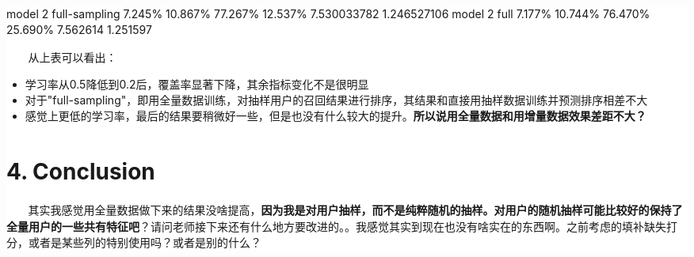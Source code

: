   <tr>
      <td>model 2</td>
      <td>full-sampling</td>
      <td>7.245%</td>
      <td>10.867%</td>
      <td>77.267%</td>
      <td>12.537%</td>
      <td>7.530033782</td>
      <td>1.246527106</td>
   </tr>
   <tr>
      <td>model 2</td>
      <td>full</td>
      <td>7.177%</td>
      <td>10.744%</td>
      <td>76.470%</td>
      <td>25.690%</td>
      <td>7.562614</td>
      <td>1.251597</td>
   </tr>
   <tr>
      <td></td>
   </tr>
</table>

&nbsp; &nbsp; &nbsp; &nbsp;从上表可以看出：

- 学习率从0.5降低到0.2后，覆盖率显著下降，其余指标变化不是很明显
- 对于"full-sampling"，即用全量数据训练，对抽样用户的召回结果进行排序，其结果和直接用抽样数据训练并预测排序相差不大
- 感觉上更低的学习率，最后的结果要稍微好一些，但是也没有什么较大的提升。**所以说用全量数据和用增量数据效果差距不大？**

# 4. Conclusion
&nbsp; &nbsp; &nbsp; &nbsp;其实我感觉用全量数据做下来的结果没啥提高，**因为我是对用户抽样，而不是纯粹随机的抽样。对用户的随机抽样可能比较好的保持了全量用户的一些共有特征吧**？请问老师接下来还有什么地方要改进的。。我感觉其实到现在也没有啥实在的东西啊。之前考虑的填补缺失打分，或者是某些列的特别使用吗？或者是别的什么？




